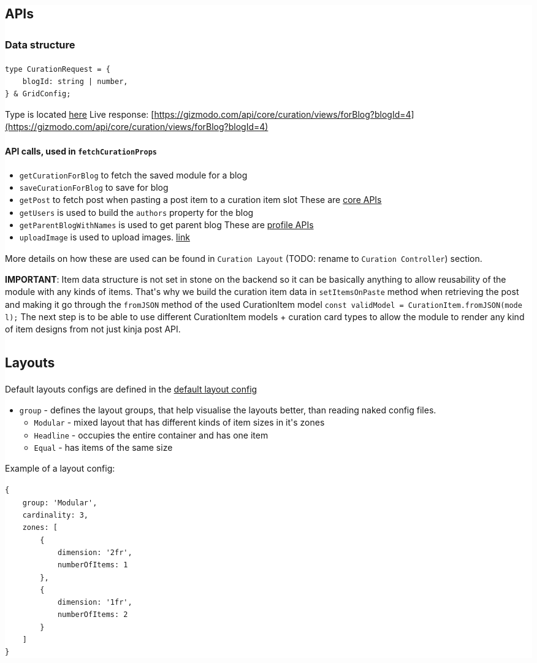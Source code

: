 
## APIs
### Data structure
    type CurationRequest = {
    	blogId: string | number,
    } & GridConfig;

Type is located [here](https://github.com/gawkermedia/kinja-mantle/blob/page19/packages/kinja-components/components/types.js#L401)
Live response: [https://gizmodo.com/api/core/curation/views/forBlog?blogId=4](https://gizmodo.com/api/core/curation/views/forBlog?blogId=4)
#### API calls, used in `fetchCurationProps`
- `getCurationForBlog` to fetch the saved module for a blog
- `saveCurationForBlog` to save for blog
- `getPost` to fetch post when pasting a post item to a curation item slot
These are [core APIs]([https://github.com/gawkermedia/kinja-mantle/blob/page19/kinja-magma/api/core.js](https://github.com/gawkermedia/kinja-mantle/blob/page19/kinja-magma/api/core.js))
- `getUsers` is used to build the `authors` property for the blog
- `getParentBlogWithNames` is used to get parent blog
These are [profile APIs](https://github.com/gawkermedia/kinja-mantle/blob/page19/kinja-magma/api/profile.js)
- `uploadImage` is used to upload images. [link](https://github.com/gawkermedia/kinja-mantle/blob/page19/kinja-magma/api/uploadImage.js)

More details on how these are used can be found in `Curation Layout` (TODO: rename to `Curation Controller`) section.

**IMPORTANT**: Item data structure is not set in stone on the backend so it can be basically anything to allow reusability of the module with any kinds of items. That's why we build the curation item data in `setItemsOnPaste` method when retrieving the post and making it go through the `fromJSON` method of the used CurationItem model `const validModel = CurationItem.fromJSON(model);` 
The next step is to be able to use different CurationItem models + curation card types to allow the module to render any kind of item designs from not just kinja post API.

## Layouts

Default layouts configs are defined in the [default layout config](https://github.com/gawkermedia/kinja-mantle/blob/page19/packages/kinja-components/components/curation-layout/default-layouts-stub.js)

- `group` - defines the layout groups, that help visualise the layouts better, than reading naked config files. 
	- `Modular` - mixed layout that has different kinds of item sizes in it's zones
	- `Headline` - occupies the entire container and has one item
	- `Equal` - has items of the same size

Example of a layout config:

    {
    	group: 'Modular',
    	cardinality: 3,
    	zones: [
    		{
    			dimension: '2fr',
    			numberOfItems: 1
    		},
    		{
    			dimension: '1fr',
    			numberOfItems: 2
    		}
    	]
    }
   